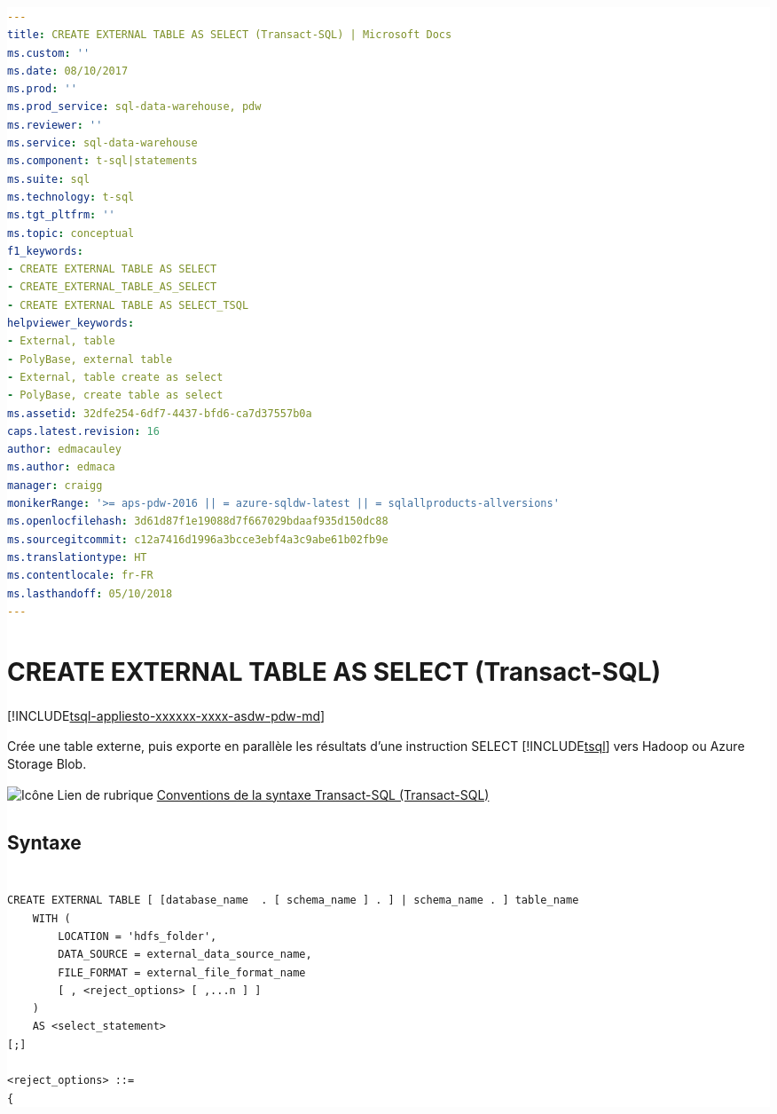 ```yaml
---
title: CREATE EXTERNAL TABLE AS SELECT (Transact-SQL) | Microsoft Docs
ms.custom: ''
ms.date: 08/10/2017
ms.prod: ''
ms.prod_service: sql-data-warehouse, pdw
ms.reviewer: ''
ms.service: sql-data-warehouse
ms.component: t-sql|statements
ms.suite: sql
ms.technology: t-sql
ms.tgt_pltfrm: ''
ms.topic: conceptual
f1_keywords:
- CREATE EXTERNAL TABLE AS SELECT
- CREATE_EXTERNAL_TABLE_AS_SELECT
- CREATE EXTERNAL TABLE AS SELECT_TSQL
helpviewer_keywords:
- External, table
- PolyBase, external table
- External, table create as select
- PolyBase, create table as select
ms.assetid: 32dfe254-6df7-4437-bfd6-ca7d37557b0a
caps.latest.revision: 16
author: edmacauley
ms.author: edmaca
manager: craigg
monikerRange: '>= aps-pdw-2016 || = azure-sqldw-latest || = sqlallproducts-allversions'
ms.openlocfilehash: 3d61d87f1e19088d7f667029bdaaf935d150dc88
ms.sourcegitcommit: c12a7416d1996a3bcce3ebf4a3c9abe61b02fb9e
ms.translationtype: HT
ms.contentlocale: fr-FR
ms.lasthandoff: 05/10/2018
---
```

# <a name="create-external-table-as-select-transact-sql"></a>CREATE EXTERNAL TABLE AS SELECT (Transact-SQL)
[!INCLUDE[tsql-appliesto-xxxxxx-xxxx-asdw-pdw-md](../../includes/tsql-appliesto-xxxxxx-xxxx-asdw-pdw-md.md)]

  Crée une table externe, puis exporte en parallèle les résultats d’une instruction SELECT [!INCLUDE[tsql](../../includes/tsql-md.md)] vers Hadoop ou Azure Storage Blob.  
  
 ![Icône Lien de rubrique](../../database-engine/configure-windows/media/topic-link.gif "Icône Lien de rubrique") [Conventions de la syntaxe Transact-SQL &#40;Transact-SQL&#41;](../../t-sql/language-elements/transact-sql-syntax-conventions-transact-sql.md)  
  
## <a name="syntax"></a>Syntaxe  
  
```  
  
CREATE EXTERNAL TABLE [ [database_name  . [ schema_name ] . ] | schema_name . ] table_name   
    WITH (   
        LOCATION = 'hdfs_folder',  
        DATA_SOURCE = external_data_source_name,  
        FILE_FORMAT = external_file_format_name  
        [ , <reject_options> [ ,...n ] ]  
    )  
    AS <select_statement>  
[;]  
  
<reject_options> ::=  
{  
```